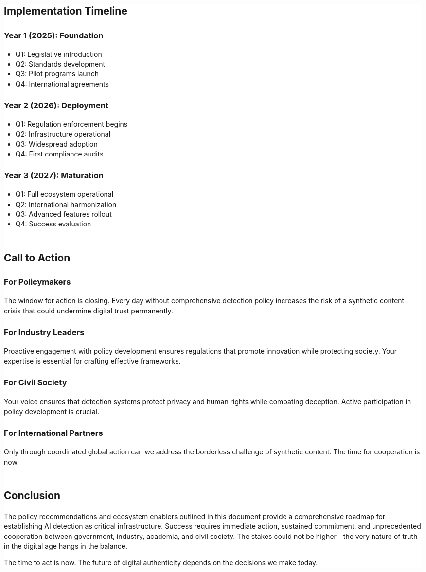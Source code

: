 
## Implementation Timeline

### Year 1 (2025): Foundation
- Q1: Legislative introduction
- Q2: Standards development
- Q3: Pilot programs launch
- Q4: International agreements

### Year 2 (2026): Deployment
- Q1: Regulation enforcement begins
- Q2: Infrastructure operational
- Q3: Widespread adoption
- Q4: First compliance audits

### Year 3 (2027): Maturation
- Q1: Full ecosystem operational
- Q2: International harmonization
- Q3: Advanced features rollout
- Q4: Success evaluation

---

## Call to Action

### For Policymakers
The window for action is closing. Every day without comprehensive detection policy increases the risk of a synthetic content crisis that could undermine digital trust permanently.

### For Industry Leaders
Proactive engagement with policy development ensures regulations that promote innovation while protecting society. Your expertise is essential for crafting effective frameworks.

### For Civil Society
Your voice ensures that detection systems protect privacy and human rights while combating deception. Active participation in policy development is crucial.

### For International Partners
Only through coordinated global action can we address the borderless challenge of synthetic content. The time for cooperation is now.

---

## Conclusion

The policy recommendations and ecosystem enablers outlined in this document provide a comprehensive roadmap for establishing AI detection as critical infrastructure. Success requires immediate action, sustained commitment, and unprecedented cooperation between government, industry, academia, and civil society. The stakes could not be higher—the very nature of truth in the digital age hangs in the balance.

The time to act is now. The future of digital authenticity depends on the decisions we make today.